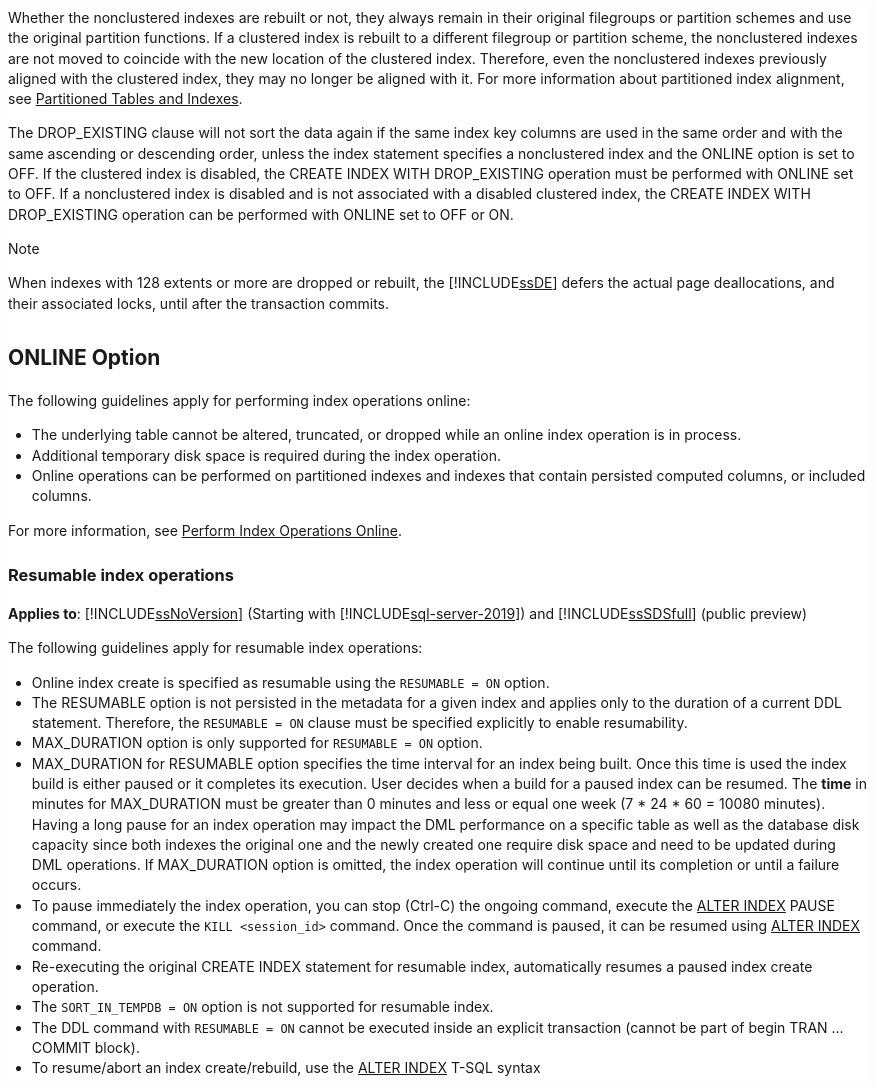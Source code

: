 Whether the nonclustered indexes are rebuilt or not, they always remain in their original filegroups or partition schemes and use the original partition functions. If a clustered index is rebuilt to a different filegroup or partition scheme, the nonclustered indexes are not moved to coincide with the new location of the clustered index. Therefore, even the nonclustered indexes previously aligned with the clustered index, they may no longer be aligned with it. For more information about partitioned index alignment, see [Partitioned Tables and Indexes](../../relational-databases/partitions/partitioned-tables-and-indexes.md).

The DROP_EXISTING clause will not sort the data again if the same index key columns are used in the same order and with the same ascending or descending order, unless the index statement specifies a nonclustered index and the ONLINE option is set to OFF. If the clustered index is disabled, the CREATE INDEX WITH DROP_EXISTING operation must be performed with ONLINE set to OFF. If a nonclustered index is disabled and is not associated with a disabled clustered index, the CREATE INDEX WITH DROP_EXISTING operation can be performed with ONLINE set to OFF or ON.

> [!NOTE]
> When indexes with 128 extents or more are dropped or rebuilt, the [!INCLUDE[ssDE](../../includes/ssde-md.md)] defers the actual page deallocations, and their associated locks, until after the transaction commits.

## ONLINE Option
The following guidelines apply for performing index operations online:

- The underlying table cannot be altered, truncated, or dropped while an online index operation is in process.
- Additional temporary disk space is required during the index operation.
- Online operations can be performed on partitioned indexes and indexes that contain persisted computed columns, or included columns.

For more information, see [Perform Index Operations Online](../../relational-databases/indexes/perform-index-operations-online.md).

### <a name="resumable-indexes"></a>Resumable index operations
**Applies to**: [!INCLUDE[ssNoVersion](../../includes/ssnoversion-md.md)] (Starting with [!INCLUDE[sql-server-2019](../../includes/sssqlv15-md.md)]) and [!INCLUDE[ssSDSfull](../../includes/sssdsfull-md.md)] (public preview)

The following guidelines apply for resumable index operations:

- Online index create is specified as resumable using the `RESUMABLE = ON` option.
- The RESUMABLE option is not persisted in the metadata for a given index and applies only to the duration of a current DDL statement. Therefore, the `RESUMABLE = ON` clause must be specified explicitly to enable resumability.
- MAX_DURATION option is only supported for `RESUMABLE = ON` option.
- MAX_DURATION for RESUMABLE option specifies the time interval for an index being built. Once this time is used the index build is either paused or it completes its execution. User decides when a build for a paused index can be resumed. The **time** in minutes for MAX_DURATION must be greater than 0 minutes and less or equal one week (7 \* 24 \* 60 = 10080 minutes). Having a long pause for an index operation may impact the DML performance on a specific table as well as the database disk capacity since both indexes the original one and the newly created one require disk space and need to be updated during DML operations. If MAX_DURATION option is omitted, the index operation will continue until its completion or until a failure occurs.
- To pause immediately the index operation, you can stop (Ctrl-C) the ongoing command, execute the [ALTER INDEX](alter-index-transact-sql.md) PAUSE command, or execute the `KILL <session_id>` command. Once the command is paused, it can be resumed using [ALTER INDEX](alter-index-transact-sql.md) command.
- Re-executing the original CREATE INDEX statement for resumable index, automatically resumes a paused index create operation.
- The `SORT_IN_TEMPDB = ON` option is not supported for resumable index.
- The DDL command with `RESUMABLE = ON` cannot be executed inside an explicit transaction (cannot be part of begin TRAN ... COMMIT block).
- To resume/abort an index create/rebuild, use the [ALTER INDEX](alter-index-transact-sql.md) T-SQL syntax
